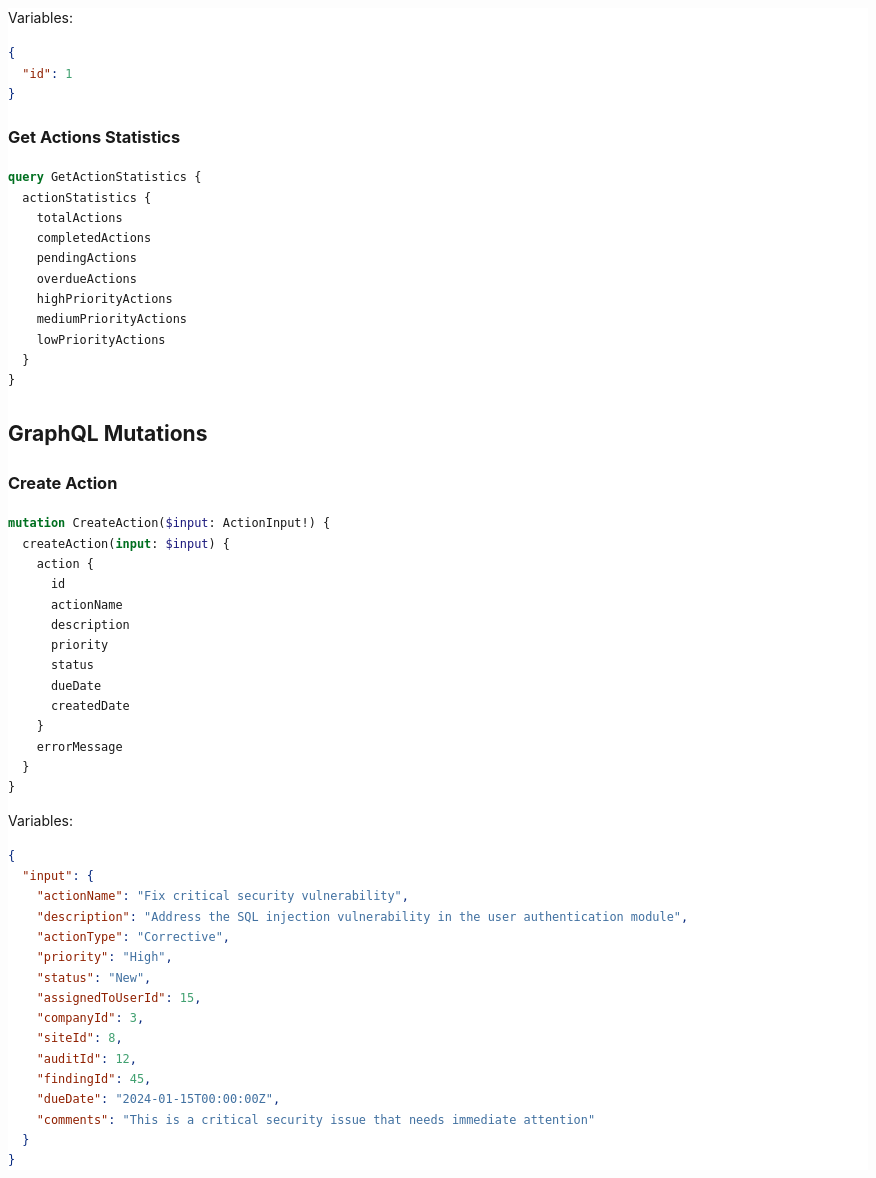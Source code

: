Variables:
```json
{
  "id": 1
}
```

### Get Actions Statistics
```graphql
query GetActionStatistics {
  actionStatistics {
    totalActions
    completedActions
    pendingActions
    overdueActions
    highPriorityActions
    mediumPriorityActions
    lowPriorityActions
  }
}
```

## GraphQL Mutations

### Create Action
```graphql
mutation CreateAction($input: ActionInput!) {
  createAction(input: $input) {
    action {
      id
      actionName
      description
      priority
      status
      dueDate
      createdDate
    }
    errorMessage
  }
}
```

Variables:
```json
{
  "input": {
    "actionName": "Fix critical security vulnerability",
    "description": "Address the SQL injection vulnerability in the user authentication module",
    "actionType": "Corrective",
    "priority": "High",
    "status": "New",
    "assignedToUserId": 15,
    "companyId": 3,
    "siteId": 8,
    "auditId": 12,
    "findingId": 45,
    "dueDate": "2024-01-15T00:00:00Z",
    "comments": "This is a critical security issue that needs immediate attention"
  }
}
```
